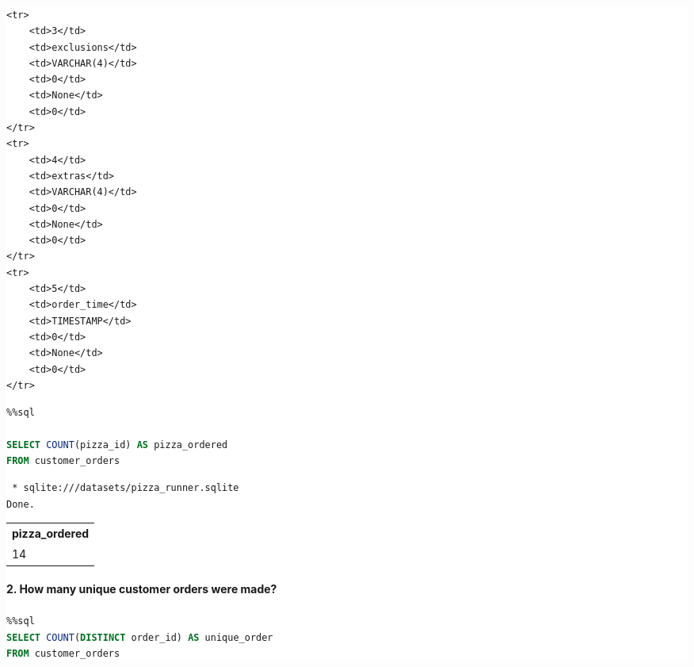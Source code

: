     <tr>
        <td>3</td>
        <td>exclusions</td>
        <td>VARCHAR(4)</td>
        <td>0</td>
        <td>None</td>
        <td>0</td>
    </tr>
    <tr>
        <td>4</td>
        <td>extras</td>
        <td>VARCHAR(4)</td>
        <td>0</td>
        <td>None</td>
        <td>0</td>
    </tr>
    <tr>
        <td>5</td>
        <td>order_time</td>
        <td>TIMESTAMP</td>
        <td>0</td>
        <td>None</td>
        <td>0</td>
    </tr>
</table>




```sql
%%sql

SELECT COUNT(pizza_id) AS pizza_ordered
FROM customer_orders
```

     * sqlite:///datasets/pizza_runner.sqlite
    Done.
    




<table>
    <tr>
        <th>pizza_ordered</th>
    </tr>
    <tr>
        <td>14</td>
    </tr>
</table>



#### 2. How many unique customer orders were made?


```sql
%%sql
SELECT COUNT(DISTINCT order_id) AS unique_order
FROM customer_orders

```
